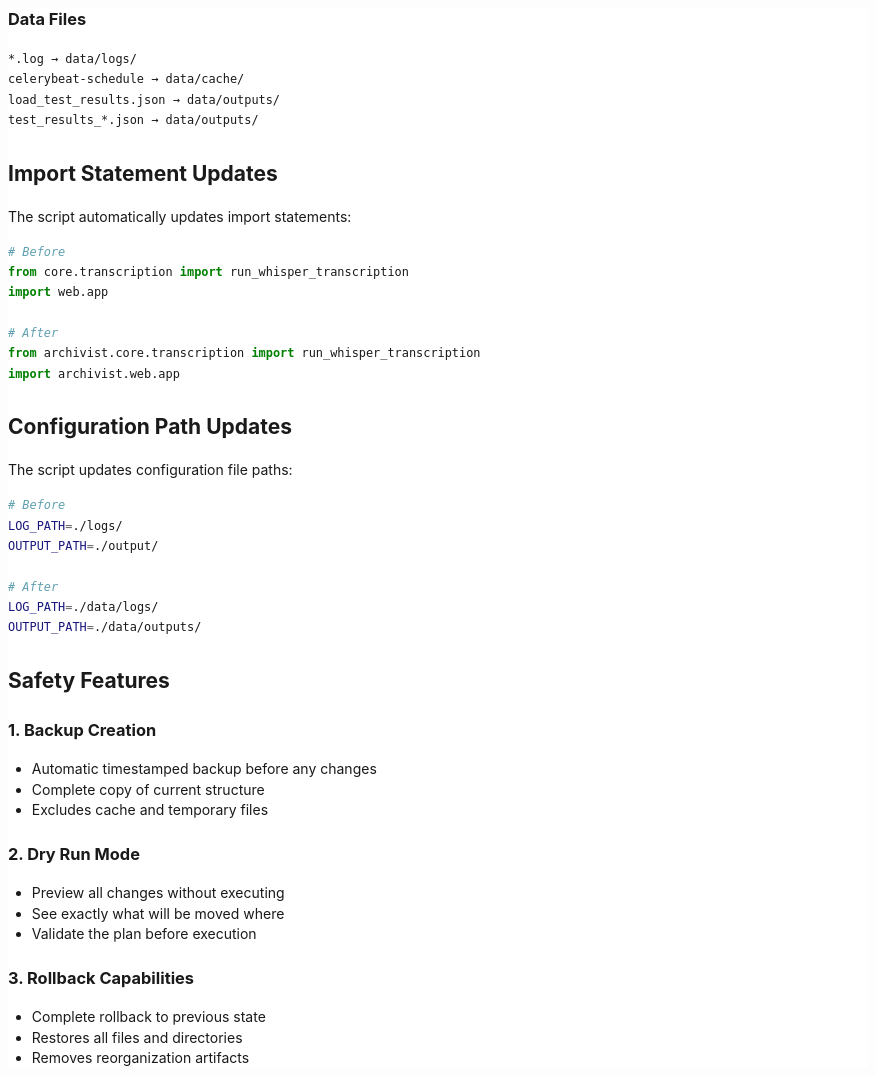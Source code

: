 ### **Data Files**
```
*.log → data/logs/
celerybeat-schedule → data/cache/
load_test_results.json → data/outputs/
test_results_*.json → data/outputs/
```

## Import Statement Updates

The script automatically updates import statements:

```python
# Before
from core.transcription import run_whisper_transcription
import web.app

# After
from archivist.core.transcription import run_whisper_transcription
import archivist.web.app
```

## Configuration Path Updates

The script updates configuration file paths:

```bash
# Before
LOG_PATH=./logs/
OUTPUT_PATH=./output/

# After
LOG_PATH=./data/logs/
OUTPUT_PATH=./data/outputs/
```

## Safety Features

### **1. Backup Creation**
- Automatic timestamped backup before any changes
- Complete copy of current structure
- Excludes cache and temporary files

### **2. Dry Run Mode**
- Preview all changes without executing
- See exactly what will be moved where
- Validate the plan before execution

### **3. Rollback Capabilities**
- Complete rollback to previous state
- Restores all files and directories
- Removes reorganization artifacts
